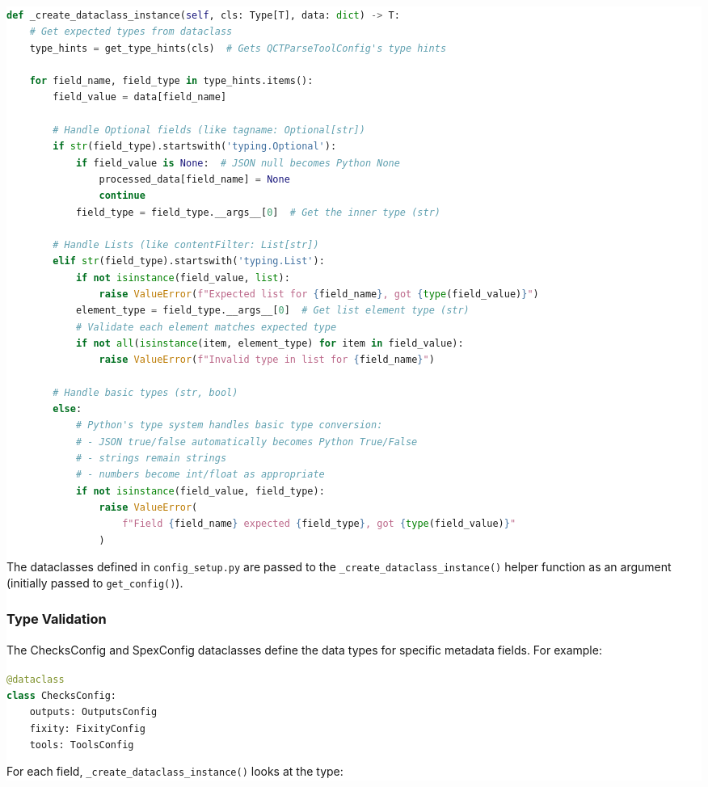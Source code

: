 ```python
def _create_dataclass_instance(self, cls: Type[T], data: dict) -> T:
    # Get expected types from dataclass
    type_hints = get_type_hints(cls)  # Gets QCTParseToolConfig's type hints
    
    for field_name, field_type in type_hints.items():
        field_value = data[field_name]
        
        # Handle Optional fields (like tagname: Optional[str])
        if str(field_type).startswith('typing.Optional'):
            if field_value is None:  # JSON null becomes Python None
                processed_data[field_name] = None
                continue
            field_type = field_type.__args__[0]  # Get the inner type (str)
            
        # Handle Lists (like contentFilter: List[str])
        elif str(field_type).startswith('typing.List'):
            if not isinstance(field_value, list):
                raise ValueError(f"Expected list for {field_name}, got {type(field_value)}")
            element_type = field_type.__args__[0]  # Get list element type (str)
            # Validate each element matches expected type
            if not all(isinstance(item, element_type) for item in field_value):
                raise ValueError(f"Invalid type in list for {field_name}")
            
        # Handle basic types (str, bool)
        else:
            # Python's type system handles basic type conversion:
            # - JSON true/false automatically becomes Python True/False
            # - strings remain strings
            # - numbers become int/float as appropriate
            if not isinstance(field_value, field_type):
                raise ValueError(
                    f"Field {field_name} expected {field_type}, got {type(field_value)}"
                )
```

The dataclasses defined in `config_setup.py` are passed to the `_create_dataclass_instance()` helper function as an argument (initially passed to `get_config()`).  

### Type Validation
The ChecksConfig and SpexConfig dataclasses define the data types for specific metadata fields. For example:

```python
@dataclass
class ChecksConfig:
    outputs: OutputsConfig
    fixity: FixityConfig
    tools: ToolsConfig
```

For each field, `_create_dataclass_instance()` looks at the type:
